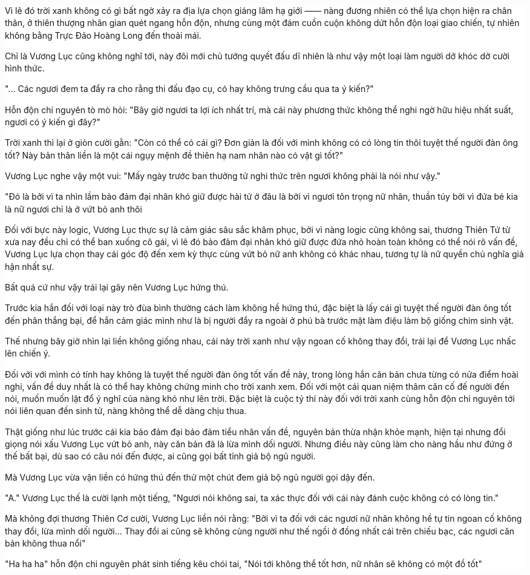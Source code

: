 Vì lẽ đó trời xanh không có gì bất ngờ xảy ra địa lựa chọn giáng lâm hạ giới —— nàng đương nhiên có thể lựa chọn hiện ra chân thân, ở thiên thượng nhân gian quét ngang hỗn độn, nhưng cùng một đám cuồn cuộn không dứt hỗn độn loại giao chiến, tự nhiên không bằng Trực Đảo Hoàng Long đến thoải mái.

Chỉ là Vương Lục cũng không nghĩ tới, này đôi mới chủ tướng quyết đấu dĩ nhiên là như vậy một loại làm người dở khóc dở cười hình thức.

"... Các ngươi đem ta đẩy ra cho rằng thi đấu đạo cụ, có hay không trưng cầu qua ta ý kiến?"

Hỗn độn chi nguyên tò mò hỏi: "Bây giờ ngươi ta lợi ích nhất trí, mà cái này phương thức không thể nghi ngờ hữu hiệu nhất suất, ngươi có ý kiến gì đây?"

Trời xanh thì lại ở giòn cười gằn: "Còn có thể có cái gì? Đơn giản là đối với mình không có có lòng tin thôi tuyệt thế người đàn ông tốt? Này bản thân liền là một cái ngụy mệnh đề thiên hạ nam nhân nào có vật gì tốt?"

Vương Lục nghe vậy một vui: "Mấy ngày trước ban thưởng tử nghi thức trên ngươi không phải là nói như vậy."

"Đó là bởi vì ta nhìn lầm bảo đảm đại nhân khó giữ được hài tử ở đâu là bởi vì ngươi tôn trọng nữ nhân, thuần túy bởi vì đứa bé kia là nữ ngươi chỉ là ở vứt bỏ anh thôi

Đối với bực này logic, Vương Lục thực sự là cảm giác sâu sắc khâm phục, bởi vì nàng logic cũng không sai, thương Thiên Tứ tử xưa nay đều chỉ có thể ban xuống cô gái, vì lẽ đó bảo đảm đại nhân khó giữ được đứa nhỏ hoàn toàn không có thể nói rõ vấn đề, Vương Lục lựa chọn thay cái góc độ đến xem kỳ thực cùng vứt bỏ nữ anh không có khác nhau, tương tự là nữ quyền chủ nghĩa giả hận nhất sự.

Bất quá cứ như vậy trái lại gây nên Vương Lục hứng thú.

Trước kia hắn đối với loại này trò đùa bình thường cách làm không hề hứng thú, đặc biệt là lấy cái gì tuyệt thế người đàn ông tốt đến phân thắng bại, để hắn cảm giác mình như là bị người đẩy ra ngoài ở phú bà trước mặt làm điệu làm bộ giống chim sinh vật.

Thế nhưng bây giờ nhìn lại liền không giống nhau, cái này trời xanh như vậy ngoan cố không thay đổi, trái lại để Vương Lục nhấc lên chiến ý.

Đối với với mình có tính hay không là tuyệt thế người đàn ông tốt vấn đề này, trong lòng hắn căn bản chưa từng có nửa điểm hoài nghi, vấn đề duy nhất là có thể hay không chứng minh cho trời xanh xem. Đối với một cái quan niệm thâm căn cố đế người đến nói, muốn muốn lật đổ ý nghĩ của nàng khó như lên trời. Đặc biệt là cuộc tỷ thí này đối với trời xanh cùng hỗn độn chi nguyên tới nói liên quan đến sinh tử, nàng không thể dễ dàng chịu thua.

Thật giống như lúc trước cái kia bảo đảm đại bảo đảm tiểu nhân vấn đề, nguyên bản thừa nhận khỏe mạnh, hiện tại nhưng đổi giọng nói xấu Vương Lục vứt bỏ anh, này căn bản đã là lừa mình dối người. Nhưng điều này cũng làm cho nàng hầu như đứng ở thế bất bại, dù sao có câu nói đến được, ai cũng gọi bất tỉnh giả bộ ngủ người.

Mà Vương Lục vừa vặn liền có hứng thú đến thử một chút đem giả bộ ngủ người gọi dậy đến.

"A." Vương Lục thế là cười lạnh một tiếng, "Ngươi nói không sai, ta xác thực đối với cái này đánh cuộc không có có lòng tin."

Mà không đợi thương Thiên Cơ cười, Vương Lục liền nói rằng: "Bởi vì ta đối với các ngươi nữ nhân không hề tự tin ngoan cố không thay đổi, lừa mình dối người... Thay đổi ai cũng sẽ không cùng người như thế ngồi ở đồng nhất cái trên chiếu bạc, các ngươi căn bản không thua nổi"

"Ha ha ha" hỗn độn chi nguyên phát sinh tiếng kêu chói tai, "Nói tới không thể tốt hơn, nữ nhân sẽ không có một đồ tốt"
